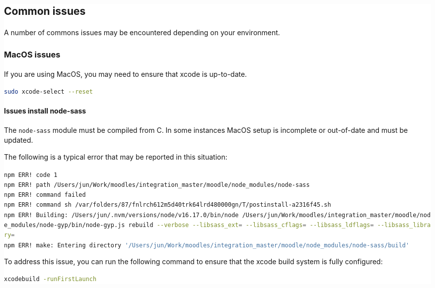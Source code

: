 ## Common issues

A number of commons issues may be encountered depending on your environment.

### MacOS issues

If you are using MacOS, you may need to ensure that xcode is up-to-date.

```bash title="Resetting xcode"
sudo xcode-select --reset
```

#### Issues install node-sass

The `node-sass` module must be compiled from C. In some instances MacOS setup is incomplete or out-of-date and must be updated.

The following is a typical error that may be reported in this situation:

```bash title="Example error installing node-sass on MacOS"
npm ERR! code 1
npm ERR! path /Users/jun/Work/moodles/integration_master/moodle/node_modules/node-sass
npm ERR! command failed
npm ERR! command sh /var/folders/87/fnlrch612m5d40trk64lrd480000gn/T/postinstall-a2316f45.sh
npm ERR! Building: /Users/jun/.nvm/versions/node/v16.17.0/bin/node /Users/jun/Work/moodles/integration_master/moodle/node_modules/node-gyp/bin/node-gyp.js rebuild --verbose --libsass_ext= --libsass_cflags= --libsass_ldflags= --libsass_library=
npm ERR! make: Entering directory '/Users/jun/Work/moodles/integration_master/moodle/node_modules/node-sass/build'
```

To address this issue, you can run the following command to ensure that the xcode build system is fully configured:

```bash title="Configuring xcodebuild"
xcodebuild -runFirstLaunch
```
